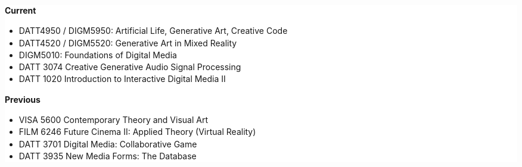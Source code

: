 **Current**
- DATT4950 / DIGM5950: Artificial Life, Generative Art, Creative Code
- DATT4520 / DIGM5520: Generative Art in Mixed Reality
- DIGM5010: Foundations of Digital Media
- DATT 3074 Creative Generative Audio Signal Processing
- DATT 1020 Introduction to Interactive Digital Media II

**Previous**
- VISA 5600 Contemporary Theory and Visual Art
- FILM 6246 Future Cinema II: Applied Theory (Virtual Reality)
- DATT 3701 Digital Media: Collaborative Game
- DATT 3935 New Media Forms: The Database
